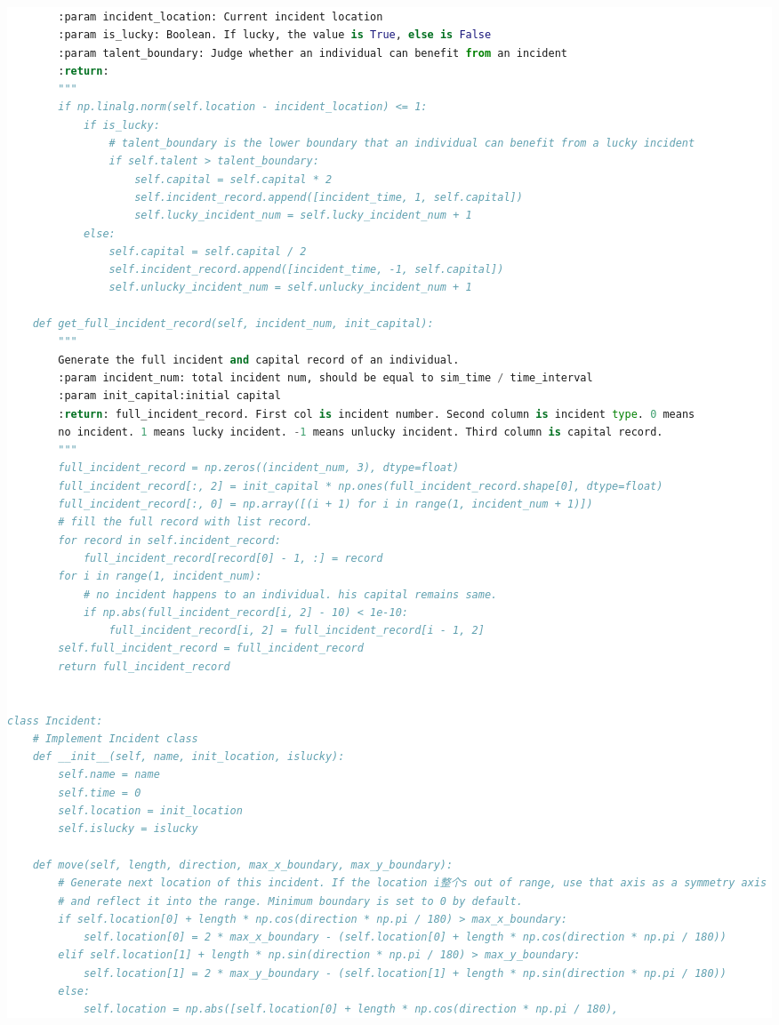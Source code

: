 ```python
        :param incident_location: Current incident location
        :param is_lucky: Boolean. If lucky, the value is True, else is False
        :param talent_boundary: Judge whether an individual can benefit from an incident
        :return:
        """
        if np.linalg.norm(self.location - incident_location) <= 1:
            if is_lucky:
                # talent_boundary is the lower boundary that an individual can benefit from a lucky incident
                if self.talent > talent_boundary:
                    self.capital = self.capital * 2
                    self.incident_record.append([incident_time, 1, self.capital])
                    self.lucky_incident_num = self.lucky_incident_num + 1
            else:
                self.capital = self.capital / 2
                self.incident_record.append([incident_time, -1, self.capital])
                self.unlucky_incident_num = self.unlucky_incident_num + 1

    def get_full_incident_record(self, incident_num, init_capital):
        """
        Generate the full incident and capital record of an individual.
        :param incident_num: total incident num, should be equal to sim_time / time_interval
        :param init_capital:initial capital
        :return: full_incident_record. First col is incident number. Second column is incident type. 0 means
        no incident. 1 means lucky incident. -1 means unlucky incident. Third column is capital record.
        """
        full_incident_record = np.zeros((incident_num, 3), dtype=float)
        full_incident_record[:, 2] = init_capital * np.ones(full_incident_record.shape[0], dtype=float)
        full_incident_record[:, 0] = np.array([(i + 1) for i in range(1, incident_num + 1)])
        # fill the full record with list record.
        for record in self.incident_record:
            full_incident_record[record[0] - 1, :] = record
        for i in range(1, incident_num):
            # no incident happens to an individual. his capital remains same.
            if np.abs(full_incident_record[i, 2] - 10) < 1e-10:
                full_incident_record[i, 2] = full_incident_record[i - 1, 2]
        self.full_incident_record = full_incident_record
        return full_incident_record


class Incident:
    # Implement Incident class
    def __init__(self, name, init_location, islucky):
        self.name = name
        self.time = 0
        self.location = init_location
        self.islucky = islucky

    def move(self, length, direction, max_x_boundary, max_y_boundary):
        # Generate next location of this incident. If the location i整个s out of range, use that axis as a symmetry axis
        # and reflect it into the range. Minimum boundary is set to 0 by default.
        if self.location[0] + length * np.cos(direction * np.pi / 180) > max_x_boundary:
            self.location[0] = 2 * max_x_boundary - (self.location[0] + length * np.cos(direction * np.pi / 180))
        elif self.location[1] + length * np.sin(direction * np.pi / 180) > max_y_boundary:
            self.location[1] = 2 * max_y_boundary - (self.location[1] + length * np.sin(direction * np.pi / 180))
        else:
            self.location = np.abs([self.location[0] + length * np.cos(direction * np.pi / 180),
```